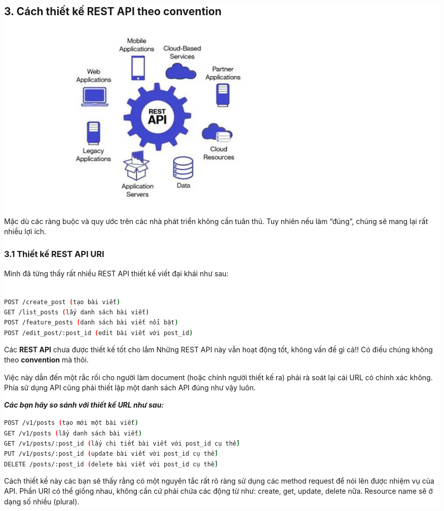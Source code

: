 ## 3. Cách thiết kế REST API theo convention
![alt text](img/api_convention.png)

Mặc dù các ràng buộc và quy ước trên các nhà phát triển không cần tuân thủ. Tuy nhiên nếu làm “đúng”, chúng sẽ mang lại rất nhiều lợi ích.

### 3.1 Thiết kế REST API URI
Mình đã từng thấy rất nhiều REST API thiết kế viết đại khái như sau:

```Bash

POST /create_post (tạo bài viết)
GET /list_posts (lấy danh sách bài viết)
POST /feature_posts (danh sách bài viết nổi bật)
POST /edit_post/:post_id (edit bài viết với post_id)
```
Các **REST API** chưa được thiết kế tốt cho lắm
Những REST API này vẫn hoạt động tốt, không vấn đề gì cả!! Có điều chúng không theo **convention** mà thôi.

Việc này dẫn đến một rắc rối cho người làm document (hoặc chính người thiết kế ra) phải rà soát lại cái URL có chính xác không. Phía sử dụng API cũng phải thiết lập một danh sách API đúng như vậy luôn.

***Các bạn hãy so sánh với thiết kế URL như sau:***
```Bash
POST /v1/posts (tạo mới một bài viết)
GET /v1/posts (lấy danh sách bài viết)
GET /v1/posts/:post_id (lấy chi tiết bài viết với post_id cụ thể)
PUT /v1/posts/:post_id (update bài viết với post_id cụ thể)
DELETE /posts/:post_id (delete bài viết với post_id cụ thể)
```

Cách thiết kế này các bạn sẽ thấy rằng có một nguyên tắc rất rõ ràng sử dụng các method request để nói lên được nhiệm vụ của API. Phần URI có thể giống nhau, không cần cứ phải chứa các động từ như: create, get, update, delete nữa. Resource name sẽ ở dạng số nhiều (plural).
